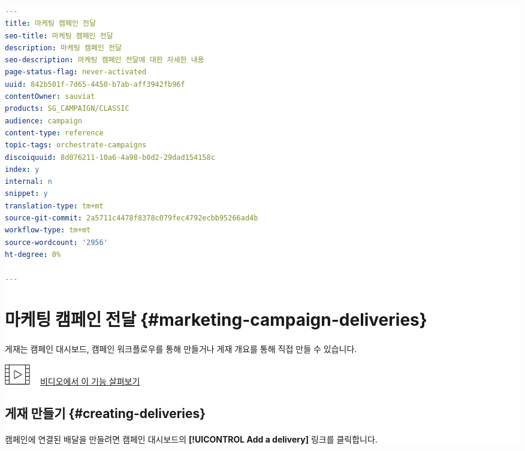 ```yaml
---
title: 마케팅 캠페인 전달
seo-title: 마케팅 캠페인 전달
description: 마케팅 캠페인 전달
seo-description: 마케팅 캠페인 전달에 대한 자세한 내용
page-status-flag: never-activated
uuid: 842b501f-7d65-4450-b7ab-aff3942fb96f
contentOwner: sauviat
products: SG_CAMPAIGN/CLASSIC
audience: campaign
content-type: reference
topic-tags: orchestrate-campaigns
discoiquuid: 8d076211-10a6-4a98-b0d2-29dad154158c
index: y
internal: n
snippet: y
translation-type: tm+mt
source-git-commit: 2a5711c4478f8378c079fec4792ecbb95266ad4b
workflow-type: tm+mt
source-wordcount: '2956'
ht-degree: 0%

---
```



# 마케팅 캠페인 전달 {#marketing-campaign-deliveries}

게재는 캠페인 대시보드, 캠페인 워크플로우를 통해 만들거나 게재 개요를 통해 직접 만들 수 있습니다.

![](assets/do-not-localize/how-to-video.png) [비디오에서 이 기능 살펴보기](#create-email-video)

## 게재 만들기 {#creating-deliveries}

캠페인에 연결된 배달을 만들려면 캠페인 대시보드의 **[!UICONTROL Add a delivery]** 링크를 클릭합니다.
